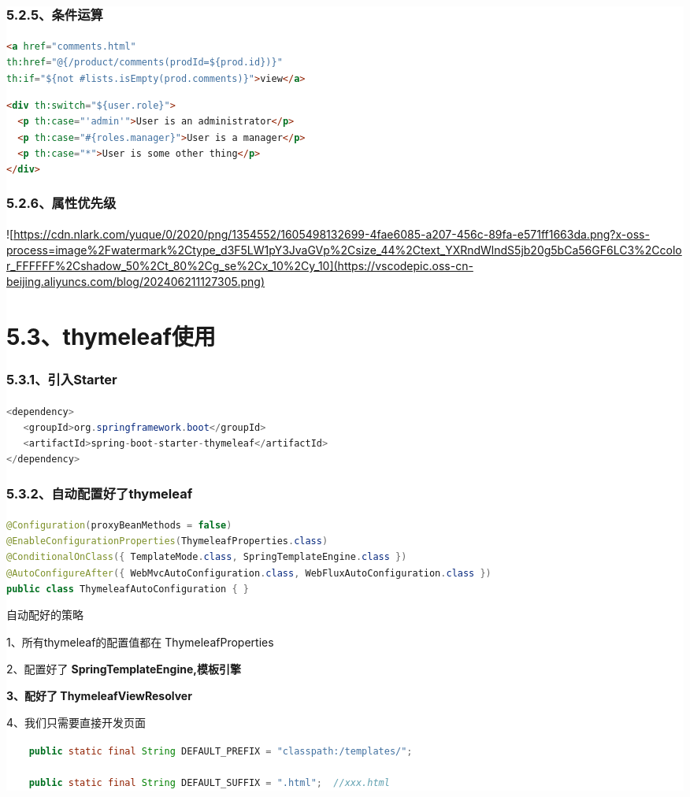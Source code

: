 ### 5.2.5、条件运算

```html
<a href="comments.html"
th:href="@{/product/comments(prodId=${prod.id})}"
th:if="${not #lists.isEmpty(prod.comments)}">view</a>
```

```html
<div th:switch="${user.role}">
  <p th:case="'admin'">User is an administrator</p>
  <p th:case="#{roles.manager}">User is a manager</p>
  <p th:case="*">User is some other thing</p>
</div>
```

### 5.2.6、属性优先级

![https://cdn.nlark.com/yuque/0/2020/png/1354552/1605498132699-4fae6085-a207-456c-89fa-e571ff1663da.png?x-oss-process=image%2Fwatermark%2Ctype_d3F5LW1pY3JvaGVp%2Csize_44%2Ctext_YXRndWlndS5jb20g5bCa56GF6LC3%2Ccolor_FFFFFF%2Cshadow_50%2Ct_80%2Cg_se%2Cx_10%2Cy_10](https://vscodepic.oss-cn-beijing.aliyuncs.com/blog/202406211127305.png)

# 5.3、thymeleaf使用

### 5.3.1、引入Starter

```java
<dependency>
   <groupId>org.springframework.boot</groupId>
   <artifactId>spring-boot-starter-thymeleaf</artifactId>
</dependency>
```

### 5.3.2、自动配置好了thymeleaf

```java
@Configuration(proxyBeanMethods = false)
@EnableConfigurationProperties(ThymeleafProperties.class)
@ConditionalOnClass({ TemplateMode.class, SpringTemplateEngine.class })
@AutoConfigureAfter({ WebMvcAutoConfiguration.class, WebFluxAutoConfiguration.class })
public class ThymeleafAutoConfiguration { }
```

自动配好的策略

1、所有thymeleaf的配置值都在 ThymeleafProperties

2、配置好了 **SpringTemplateEngine,模板引擎**

**3、配好了 ThymeleafViewResolver**

4、我们只需要直接开发页面

```java
	public static final String DEFAULT_PREFIX = "classpath:/templates/";

	public static final String DEFAULT_SUFFIX = ".html";  //xxx.html
```

